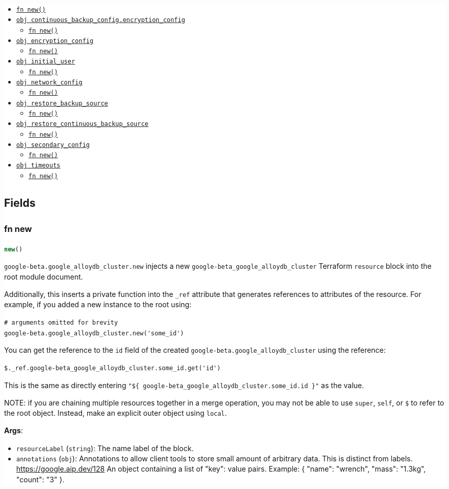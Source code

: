   * [`fn new()`](#fn-continuous_backup_confignew)
  * [`obj continuous_backup_config.encryption_config`](#obj-continuous_backup_configencryption_config)
    * [`fn new()`](#fn-continuous_backup_configencryption_confignew)
* [`obj encryption_config`](#obj-encryption_config)
  * [`fn new()`](#fn-encryption_confignew)
* [`obj initial_user`](#obj-initial_user)
  * [`fn new()`](#fn-initial_usernew)
* [`obj network_config`](#obj-network_config)
  * [`fn new()`](#fn-network_confignew)
* [`obj restore_backup_source`](#obj-restore_backup_source)
  * [`fn new()`](#fn-restore_backup_sourcenew)
* [`obj restore_continuous_backup_source`](#obj-restore_continuous_backup_source)
  * [`fn new()`](#fn-restore_continuous_backup_sourcenew)
* [`obj secondary_config`](#obj-secondary_config)
  * [`fn new()`](#fn-secondary_confignew)
* [`obj timeouts`](#obj-timeouts)
  * [`fn new()`](#fn-timeoutsnew)

## Fields

### fn new

```ts
new()
```


`google-beta.google_alloydb_cluster.new` injects a new `google-beta_google_alloydb_cluster` Terraform `resource`
block into the root module document.

Additionally, this inserts a private function into the `_ref` attribute that generates references to attributes of the
resource. For example, if you added a new instance to the root using:

    # arguments omitted for brevity
    google-beta.google_alloydb_cluster.new('some_id')

You can get the reference to the `id` field of the created `google-beta.google_alloydb_cluster` using the reference:

    $._ref.google-beta_google_alloydb_cluster.some_id.get('id')

This is the same as directly entering `"${ google-beta_google_alloydb_cluster.some_id.id }"` as the value.

NOTE: if you are chaining multiple resources together in a merge operation, you may not be able to use `super`, `self`,
or `$` to refer to the root object. Instead, make an explicit outer object using `local`.

**Args**:
  - `resourceLabel` (`string`): The name label of the block.
  - `annotations` (`obj`): Annotations to allow client tools to store small amount of arbitrary data. This is distinct from labels. https://google.aip.dev/128
An object containing a list of &#34;key&#34;: value pairs. Example: { &#34;name&#34;: &#34;wrench&#34;, &#34;mass&#34;: &#34;1.3kg&#34;, &#34;count&#34;: &#34;3&#34; }.
